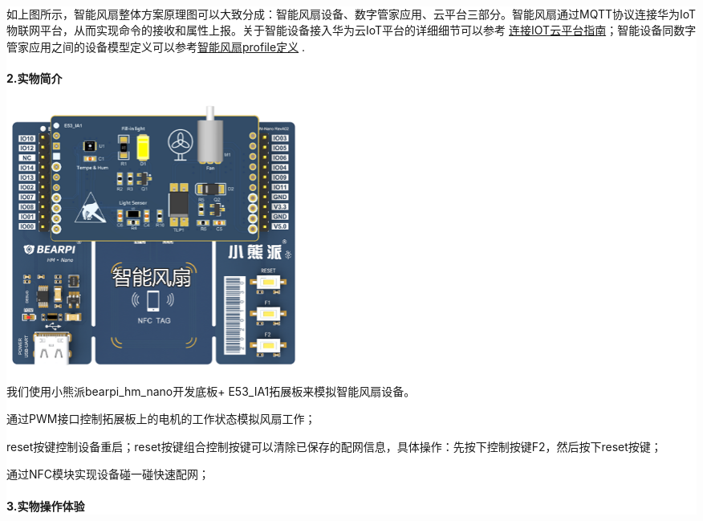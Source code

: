 如上图所示，智能风扇整体方案原理图可以大致分成：智能风扇设备、数字管家应用、云平台三部分。智能风扇通过MQTT协议连接华为IoT物联网平台，从而实现命令的接收和属性上报。关于智能设备接入华为云IoT平台的详细细节可以参考 [连接IOT云平台指南](../iot_huawei/README.md)；智能设备同数字管家应用之间的设备模型定义可以参考[智能风扇profile定义](../../../profile/智能风扇profile定义.md) .

#### 2.实物简介

&nbsp;<img src="./resource/board.png" alt="5" style="zoom:50%;" />

我们使用小熊派bearpi_hm_nano开发底板+ E53_IA1拓展板来模拟智能风扇设备。 

通过PWM接口控制拓展板上的电机的工作状态模拟风扇工作；

reset按键控制设备重启；reset按键组合控制按键可以清除已保存的配网信息，具体操作：先按下控制按键F2，然后按下reset按键；

通过NFC模块实现设备碰一碰快速配网；

#### 3.实物操作体验
